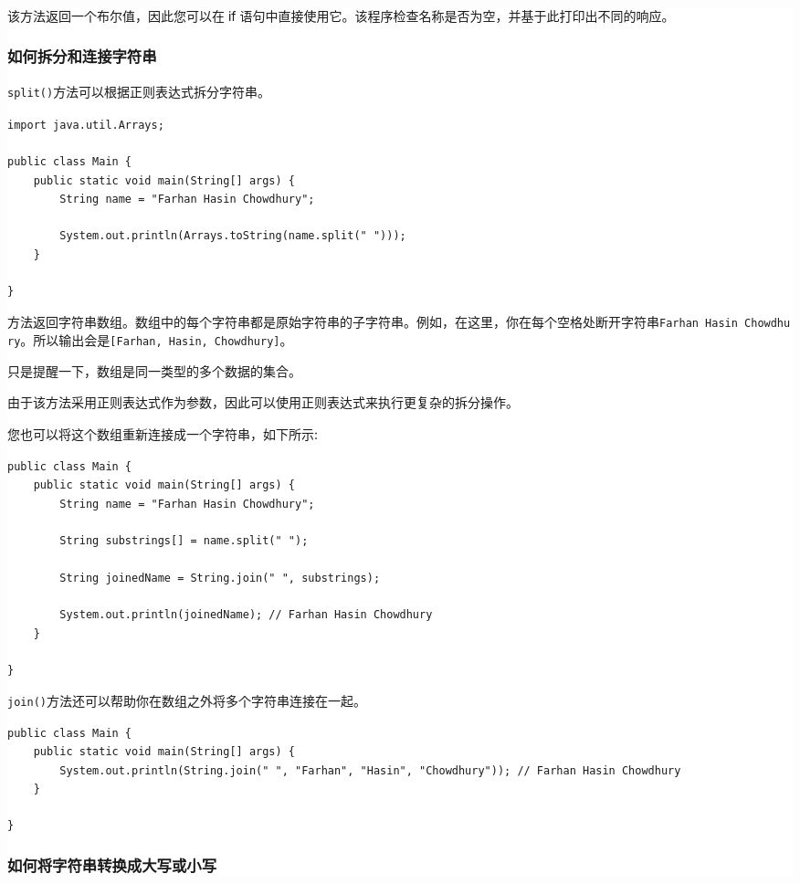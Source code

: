 该方法返回一个布尔值，因此您可以在 if 语句中直接使用它。该程序检查名称是否为空，并基于此打印出不同的响应。

### 如何拆分和连接字符串

`split()`方法可以根据正则表达式拆分字符串。

```
import java.util.Arrays;

public class Main {
	public static void main(String[] args) {
		String name = "Farhan Hasin Chowdhury";

		System.out.println(Arrays.toString(name.split(" ")));
	}

}
```

方法返回字符串数组。数组中的每个字符串都是原始字符串的子字符串。例如，在这里，你在每个空格处断开字符串`Farhan Hasin Chowdhury`。所以输出会是`[Farhan, Hasin, Chowdhury]`。

只是提醒一下，数组是同一类型的多个数据的集合。

由于该方法采用正则表达式作为参数，因此可以使用正则表达式来执行更复杂的拆分操作。

您也可以将这个数组重新连接成一个字符串，如下所示:

```
public class Main {
	public static void main(String[] args) {
		String name = "Farhan Hasin Chowdhury";

		String substrings[] = name.split(" ");

		String joinedName = String.join(" ", substrings);

		System.out.println(joinedName); // Farhan Hasin Chowdhury
	}

}
```

`join()`方法还可以帮助你在数组之外将多个字符串连接在一起。

```
public class Main {
	public static void main(String[] args) {
		System.out.println(String.join(" ", "Farhan", "Hasin", "Chowdhury")); // Farhan Hasin Chowdhury
	}

}
```

### 如何将字符串转换成大写或小写
